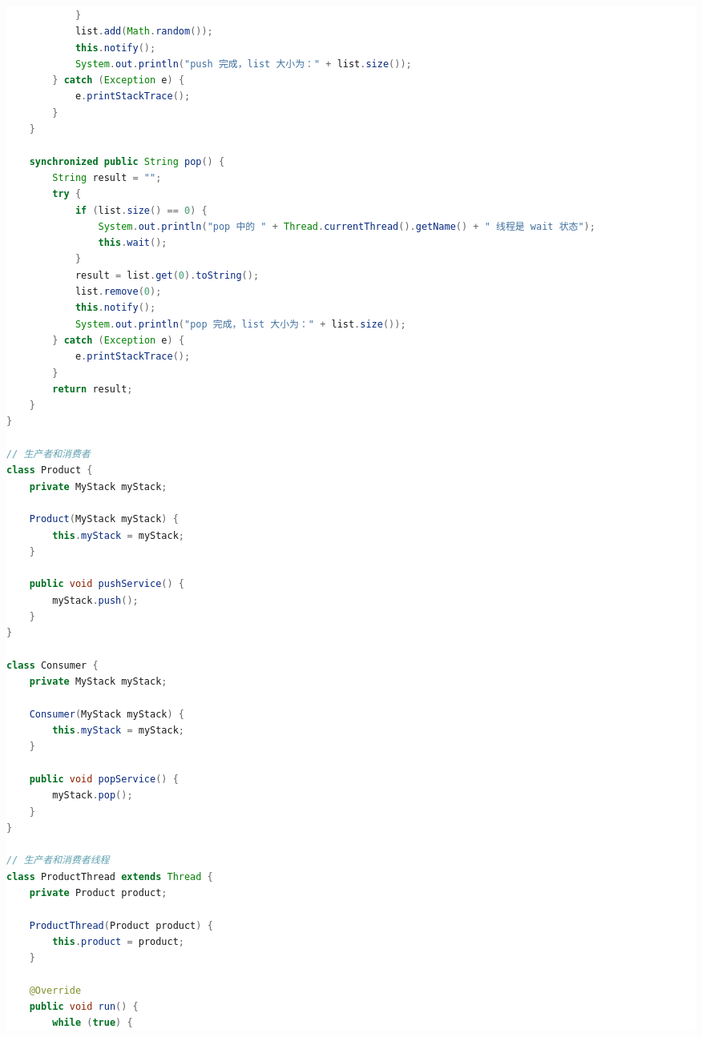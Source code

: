 ```java
			}
			list.add(Math.random());
			this.notify();
			System.out.println("push 完成，list 大小为：" + list.size());
		} catch (Exception e) {
			e.printStackTrace();
		}
	}

	synchronized public String pop() {
		String result = "";
		try {
			if (list.size() == 0) {
				System.out.println("pop 中的 " + Thread.currentThread().getName() + " 线程是 wait 状态");
				this.wait();
			}
			result = list.get(0).toString();
			list.remove(0);
			this.notify();
			System.out.println("pop 完成，list 大小为：" + list.size());
		} catch (Exception e) {
			e.printStackTrace();
		}
		return result;
	}
}

// 生产者和消费者
class Product {
	private MyStack myStack;

	Product(MyStack myStack) {
		this.myStack = myStack;
	}

	public void pushService() {
		myStack.push();
	}
}

class Consumer {
	private MyStack myStack;

	Consumer(MyStack myStack) {
		this.myStack = myStack;
	}

	public void popService() {
		myStack.pop();
	}
}

// 生产者和消费者线程
class ProductThread extends Thread {
	private Product product;

	ProductThread(Product product) {
		this.product = product;
	}

	@Override
	public void run() {
		while (true) {
```
